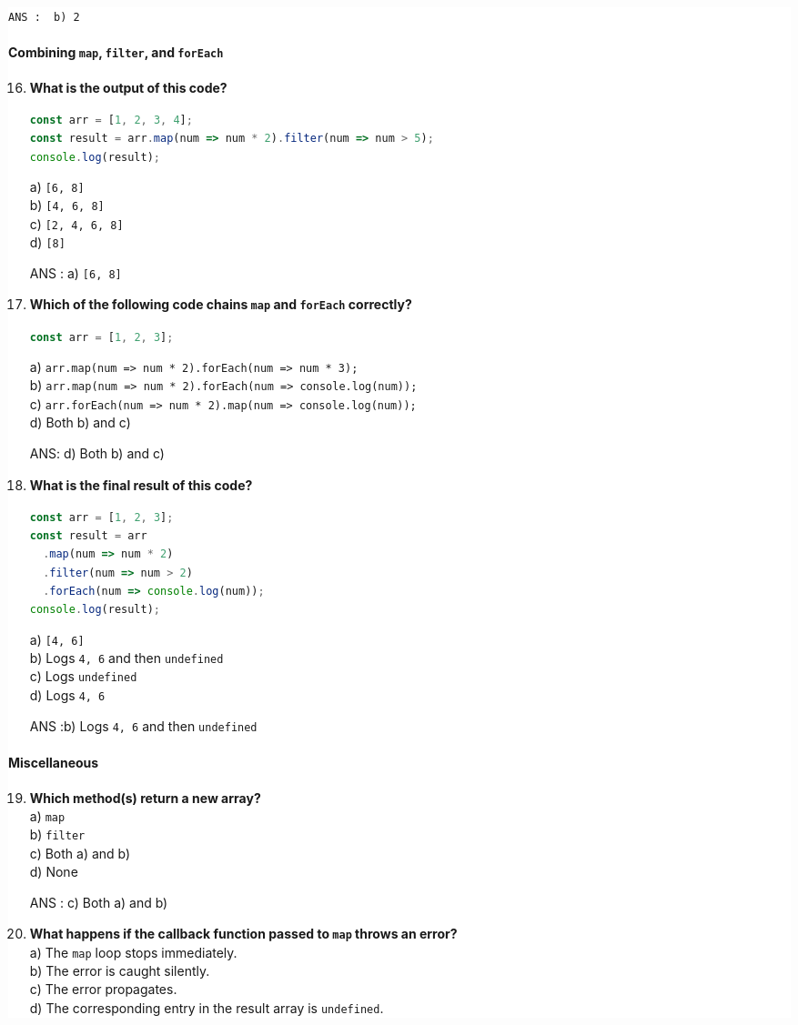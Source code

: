     ANS :  b) 2  

#### Combining `map`, `filter`, and `forEach`
16. **What is the output of this code?**  
    ```javascript
    const arr = [1, 2, 3, 4];
    const result = arr.map(num => num * 2).filter(num => num > 5);
    console.log(result);
    ```  
    a) `[6, 8]`  
    b) `[4, 6, 8]`  
    c) `[2, 4, 6, 8]`  
    d) `[8]`  

    ANS :   a) `[6, 8]`  


17. **Which of the following code chains `map` and `forEach` correctly?**  
    ```javascript
    const arr = [1, 2, 3];
    ```  
    a) `arr.map(num => num * 2).forEach(num => num * 3);`  
    b) `arr.map(num => num * 2).forEach(num => console.log(num));`  
    c) `arr.forEach(num => num * 2).map(num => console.log(num));`  
    d) Both b) and c)  

    ANS: d) Both b) and c)  
18. **What is the final result of this code?**  
    ```javascript
    const arr = [1, 2, 3];
    const result = arr
      .map(num => num * 2)
      .filter(num => num > 2)
      .forEach(num => console.log(num));
    console.log(result);
    ```  
    a) `[4, 6]`  
    b) Logs `4, 6` and then `undefined`  
    c) Logs `undefined`  
    d) Logs `4, 6`  

    ANS :b) Logs `4, 6` and then `undefined`
#### Miscellaneous
19. **Which method(s) return a new array?**  
    a) `map`  
    b) `filter`  
    c) Both a) and b)  
    d) None  


    ANS :   c) Both a) and b)  


20. **What happens if the callback function passed to `map` throws an error?**  
    a) The `map` loop stops immediately.  
    b) The error is caught silently.  
    c) The error propagates.  
    d) The corresponding entry in the result array is `undefined`.  
